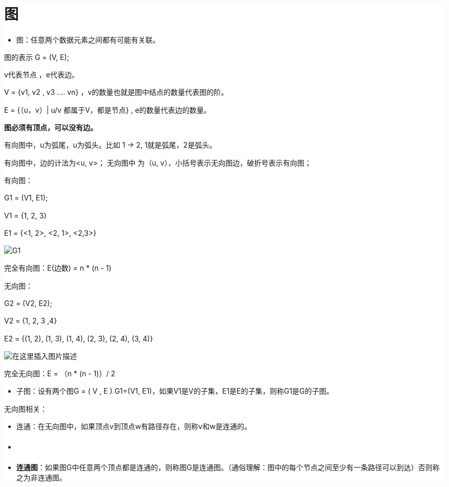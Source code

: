 # 图

- 图：任意两个数据元素之间都有可能有关联。



图的表示 G = (V, E);

v代表节点 ，e代表边。

V = {v1, v2 , v3 .... vn} ，v的数量也就是图中结点的数量代表图的阶。

E = {（u，v）| u/v 都属于V，都是节点} ,   e的数量代表边的数量。

**图必须有顶点，可以没有边。**





有向图中，u为弧尾，u为弧头。比如 1 -> 2, 1就是弧尾，2是弧头。

有向图中，边的计法为<u, v>； 无向图中 为（u, v），小括号表示无向图边，破折号表示有向图；

有向图：

G1 = (V1, E1); 

V1 = {1, 2, 3}

E1 = {<1, 2>, <2, 1>, <2,3>}

![G1](https://i-blog.csdnimg.cn/blog_migrate/8a89228a5d12dab5b7de28f729c7e9c1.png#pic_center)

完全有向图：E(边数) = n * (n - 1)



无向图：

G2 = (V2, E2);

V2 = {1, 2, 3 ,4}

E2 = {(1, 2), (1, 3), (1, 4), (2, 3), (2, 4), (3, 4)}

![在这里插入图片描述](https://i-blog.csdnimg.cn/blog_migrate/d0b5c7c06a457177ef3b625e8a3aba65.png#pic_center)

完全无向图：E = （n * (n - 1)）/ 2





- 子图：设有两个图G = ( V , E ) G1=(V1, E1)，如果V1是V的子集，E1是E的子集，则称G1是G的子图。 



无向图相关：

- 连通：在无向图中，如果顶点v到顶点w有路径存在，则称v和w是连通的。

- #### 

- **连通图**：如果图G中任意两个顶点都是连通的，则称图G是连通图。（通俗理解：图中的每个节点之间至少有一条路径可以到达）否则称之为非连通图。
